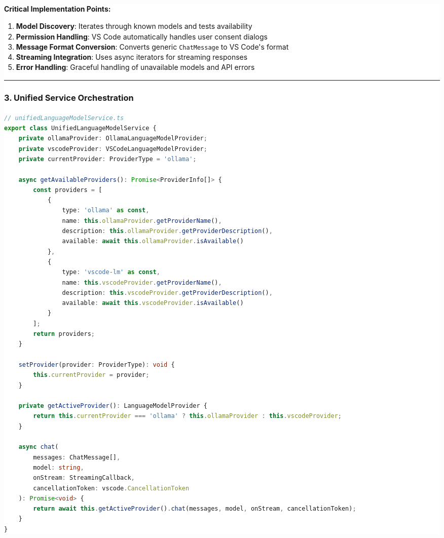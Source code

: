 **Critical Implementation Points:**

1. **Model Discovery**: Iterates through known models and tests availability
2. **Permission Handling**: VS Code automatically handles user consent dialogs
3. **Message Format Conversion**: Converts generic `ChatMessage` to VS Code's format
4. **Streaming Integration**: Uses async iterators for streaming responses
5. **Error Handling**: Graceful handling of unavailable models and API errors

---

### **3. Unified Service Orchestration**

```typescript
// unifiedLanguageModelService.ts
export class UnifiedLanguageModelService {
    private ollamaProvider: OllamaLanguageModelProvider;
    private vscodeProvider: VSCodeLanguageModelProvider;
    private currentProvider: ProviderType = 'ollama';

    async getAvailableProviders(): Promise<ProviderInfo[]> {
        const providers = [
            {
                type: 'ollama' as const,
                name: this.ollamaProvider.getProviderName(),
                description: this.ollamaProvider.getProviderDescription(),
                available: await this.ollamaProvider.isAvailable()
            },
            {
                type: 'vscode-lm' as const,
                name: this.vscodeProvider.getProviderName(),
                description: this.vscodeProvider.getProviderDescription(),
                available: await this.vscodeProvider.isAvailable()
            }
        ];
        return providers;
    }

    setProvider(provider: ProviderType): void {
        this.currentProvider = provider;
    }

    private getActiveProvider(): LanguageModelProvider {
        return this.currentProvider === 'ollama' ? this.ollamaProvider : this.vscodeProvider;
    }

    async chat(
        messages: ChatMessage[], 
        model: string,
        onStream: StreamingCallback,
        cancellationToken: vscode.CancellationToken
    ): Promise<void> {
        return await this.getActiveProvider().chat(messages, model, onStream, cancellationToken);
    }
}
```
